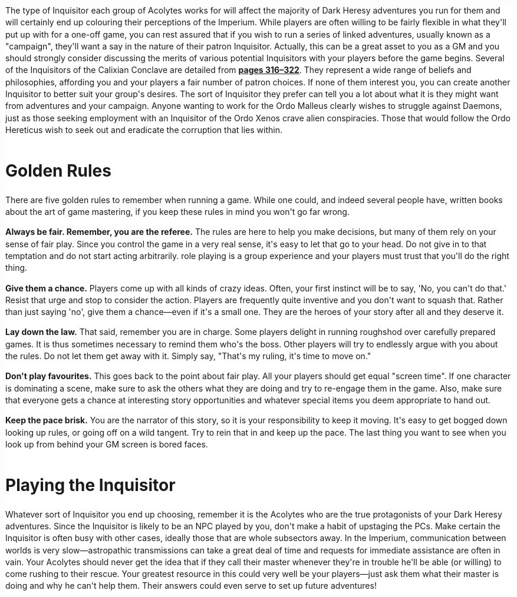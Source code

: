 The type of Inquisitor each group of Acolytes works for will affect the majority of Dark Heresy adventures you run for them and will certainly end up colouring their perceptions of the Imperium. While players are often willing to be fairly flexible in what they'll put up with for a one-off game, you can rest assured that if you wish to run a series of linked adventures, usually known as a "campaign", they'll want a say in the nature of their patron Inquisitor. Actually, this can be a great asset to you as a GM and you should strongly consider discussing the merits of various potential Inquisitors with your players before the game begins. Several of the Inquisitors of the Calixian Conclave are detailed from **[pages 316](#page-316-0)[–322](#page-322-0)**. They represent a wide range of beliefs and philosophies, affording you and your players a fair number of patron choices. If none of them interest you, you can create another Inquisitor to better suit your group's desires. The sort of Inquisitor they prefer can tell you a lot about what it is they might want from adventures and your campaign. Anyone wanting to work for the Ordo Malleus clearly wishes to struggle against Daemons, just as those seeking employment with an Inquisitor of the Ordo Xenos crave alien conspiracies. Those that would follow the Ordo Hereticus wish to seek out and eradicate the corruption that lies within.

# **Golden Rules**

There are five golden rules to remember when running a game. While one could, and indeed several people have, written books about the art of game mastering, if you keep these rules in mind you won't go far wrong.

**Always be fair. Remember, you are the referee.** The rules are here to help you make decisions, but many of them rely on your sense of fair play. Since you control the game in a very real sense, it's easy to let that go to your head. Do not give in to that temptation and do not start acting arbitrarily. role playing is a group experience and your players must trust that you'll do the right thing.

**Give them a chance.** Players come up with all kinds of crazy ideas. Often, your first instinct will be to say, 'No, you can't do that.' Resist that urge and stop to consider the action. Players are frequently quite inventive and you don't want to squash that. Rather than just saying 'no', give them a chance—even if it's a small one. They are the heroes of your story after all and they deserve it.

**Lay down the law.** That said, remember you are in charge. Some players delight in running roughshod over carefully prepared games. It is thus sometimes necessary to remind them who's the boss. Other players will try to endlessly argue with you about the rules. Do not let them get away with it. Simply say, "That's my ruling, it's time to move on."

**Don't play favourites.** This goes back to the point about fair play. All your players should get equal "screen time". If one character is dominating a scene, make sure to ask the others what they are doing and try to re-engage them in the game. Also, make sure that everyone gets a chance at interesting story opportunities and whatever special items you deem appropriate to hand out.

**Keep the pace brisk.** You are the narrator of this story, so it is your responsibility to keep it moving. It's easy to get bogged down looking up rules, or going off on a wild tangent. Try to rein that in and keep up the pace. The last thing you want to see when you look up from behind your GM screen is bored faces.

# **Playing the Inquisitor**

Whatever sort of Inquisitor you end up choosing, remember it is the Acolytes who are the true protagonists of your Dark Heresy adventures. Since the Inquisitor is likely to be an NPC played by you, don't make a habit of upstaging the PCs. Make certain the Inquisitor is often busy with other cases, ideally those that are whole subsectors away. In the Imperium, communication between worlds is very slow—astropathic transmissions can take a great deal of time and requests for immediate assistance are often in vain. Your Acolytes should never get the idea that if they call their master whenever they're in trouble he'll be able (or willing) to come rushing to their rescue. Your greatest resource in this could very well be your players—just ask them what their master is doing and why he can't help them. Their answers could even serve to set up future adventures!
